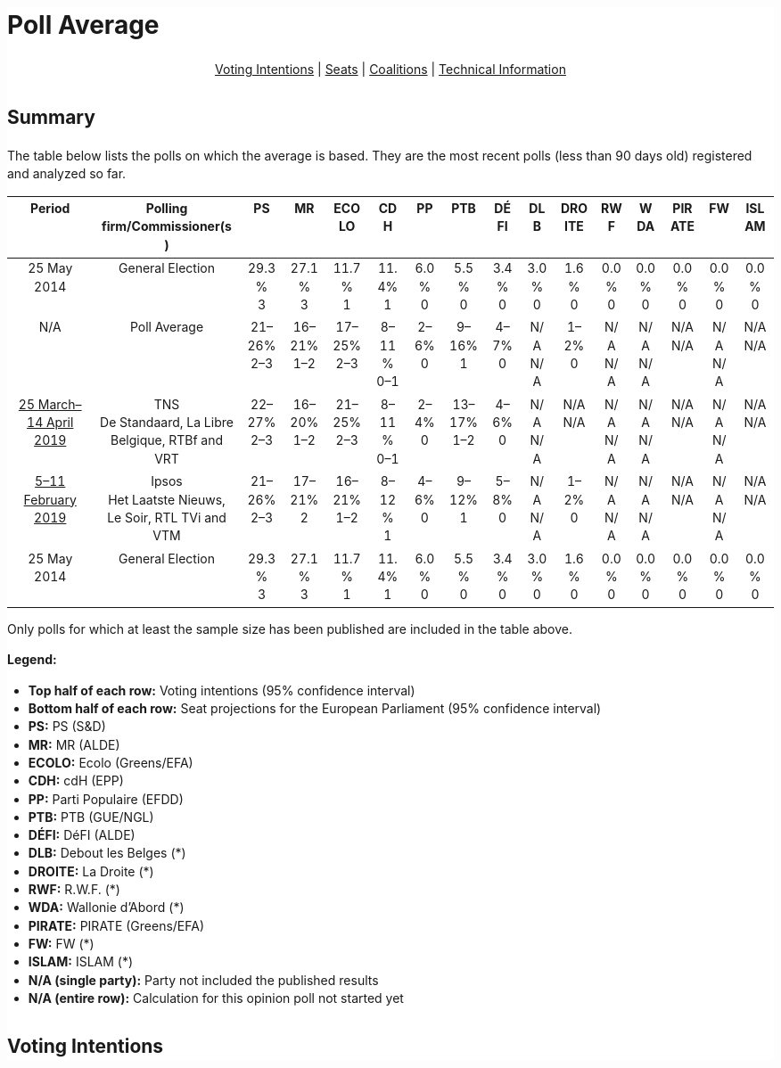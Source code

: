 # Poll Average

<p align="center"><a href="#voting-intentions">Voting Intentions</a> | <a href="#seats">Seats</a> | <a href="#coalitions">Coalitions</a> | <a href="#technical-information">Technical Information</a></p>

## Summary

The table below lists the polls on which the average is based. They are the most recent polls (less than 90 days old) registered and analyzed so far.

| Period     | Polling firm/Commissioner(s) | PS | MR | ECOLO | CDH | PP | PTB | DÉFI | DLB | DROITE | RWF | WDA | PIRATE | FW | ISLAM |
|:----------:|:----------------------------:|:--:|:--:|:--:|:--:|:--:|:--:|:--:|:--:|:--:|:--:|:--:|:--:|:--:|:--:|
| 25 May 2014 | General Election | 29.3% <br> 3 | 27.1% <br> 3 | 11.7% <br> 1 | 11.4% <br> 1 | 6.0% <br> 0 | 5.5% <br> 0 | 3.4% <br> 0 | 3.0% <br> 0 | 1.6% <br> 0 | 0.0% <br> 0 | 0.0% <br> 0 | 0.0% <br> 0 | 0.0% <br> 0 | 0.0% <br> 0 |
| N/A | Poll Average | 21–26% <br> 2–3 | 16–21% <br> 1–2 | 17–25% <br> 2–3 | 8–11% <br> 0–1 | 2–6% <br> 0 | 9–16% <br> 1 | 4–7% <br> 0 | N/A <br> N/A | 1–2% <br> 0 | N/A <br> N/A | N/A <br> N/A | N/A <br> N/A | N/A <br> N/A | N/A <br> N/A |
| [25 March–14 April 2019](2019-04-14-TNS.html) | TNS <br> De Standaard, La Libre Belgique, RTBf and VRT | 22–27% <br> 2–3 | 16–20% <br> 1–2 | 21–25% <br> 2–3 | 8–11% <br> 0–1 | 2–4% <br> 0 | 13–17% <br> 1–2 | 4–6% <br> 0 | N/A <br> N/A | N/A <br> N/A | N/A <br> N/A | N/A <br> N/A | N/A <br> N/A | N/A <br> N/A | N/A <br> N/A |
| [5–11 February 2019](2019-02-11-Ipsos.html) | Ipsos <br> Het Laatste Nieuws, Le Soir, RTL TVi and VTM | 21–26% <br> 2–3 | 17–21% <br> 2 | 16–21% <br> 1–2 | 8–12% <br> 1 | 4–6% <br> 0 | 9–12% <br> 1 | 5–8% <br> 0 | N/A <br> N/A | 1–2% <br> 0 | N/A <br> N/A | N/A <br> N/A | N/A <br> N/A | N/A <br> N/A | N/A <br> N/A |
| 25 May 2014 | General Election | 29.3% <br> 3 | 27.1% <br> 3 | 11.7% <br> 1 | 11.4% <br> 1 | 6.0% <br> 0 | 5.5% <br> 0 | 3.4% <br> 0 | 3.0% <br> 0 | 1.6% <br> 0 | 0.0% <br> 0 | 0.0% <br> 0 | 0.0% <br> 0 | 0.0% <br> 0 | 0.0% <br> 0 |

Only polls for which at least the sample size has been published are included in the table above.

**Legend:**
+ **Top half of each row:** Voting intentions (95% confidence interval)
+ **Bottom half of each row:** Seat projections for the European Parliament (95% confidence interval)
+ **PS:** PS (S&D)
+ **MR:** MR (ALDE)
+ **ECOLO:** Ecolo (Greens/EFA)
+ **CDH:** cdH (EPP)
+ **PP:** Parti Populaire (EFDD)
+ **PTB:** PTB (GUE/NGL)
+ **DÉFI:** DéFI (ALDE)
+ **DLB:** Debout les Belges (*)
+ **DROITE:** La Droite (*)
+ **RWF:** R.W.F. (*)
+ **WDA:** Wallonie d’Abord (*)
+ **PIRATE:** PIRATE (Greens/EFA)
+ **FW:** FW (*)
+ **ISLAM:** ISLAM (*)
+ **N/A (single party):** Party not included the published results
+ **N/A (entire row):** Calculation for this opinion poll not started yet

## Voting Intentions
